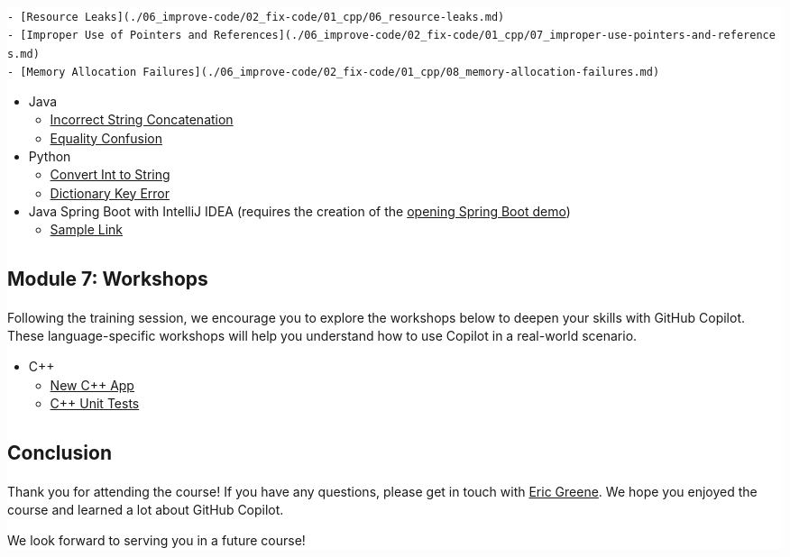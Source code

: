     - [Resource Leaks](./06_improve-code/02_fix-code/01_cpp/06_resource-leaks.md)
    - [Improper Use of Pointers and References](./06_improve-code/02_fix-code/01_cpp/07_improper-use-pointers-and-references.md)
    - [Memory Allocation Failures](./06_improve-code/02_fix-code/01_cpp/08_memory-allocation-failures.md)
  - Java
    - [Incorrect String Concatenation](./06_improve-code/02_fix-code/02_java/01_incorrect-string-concat.md)
    - [Equality Confusion](./06_improve-code/02_fix-code/02_java/02_equality-confusion.md)
  - Python
    - [Convert Int to String](./06_improve-code/02_fix-code/03_python/01_convert-int-string.md)
    - [Dictionary Key Error](./06_improve-code/02_fix-code/03_python/02_key-error.md)
  - Java Spring Boot with IntelliJ IDEA (requires the creation of the [opening Spring Boot demo](#explore-github-copilot-demos))
    - [Sample Link](#)

## Module 7: Workshops

Following the training session, we encourage you to explore the workshops below to deepen your skills with GitHub Copilot. These language-specific workshops will help you understand how to use Copilot in a real-world scenario. 

- C++
  - [New C++ App](./07_workshops/01_cpp/01_new-app/README.md)
  - [C++ Unit Tests](./07_workshops/01_cpp/02_unit-tests/README.md)

## Conclusion

Thank you for attending the course! If you have any questions, please get in touch with [Eric Greene](https://www.linkedin.com/in/ericwgreene). We hope you enjoyed the course and learned a lot about GitHub Copilot.

We look forward to serving you in a future course!
